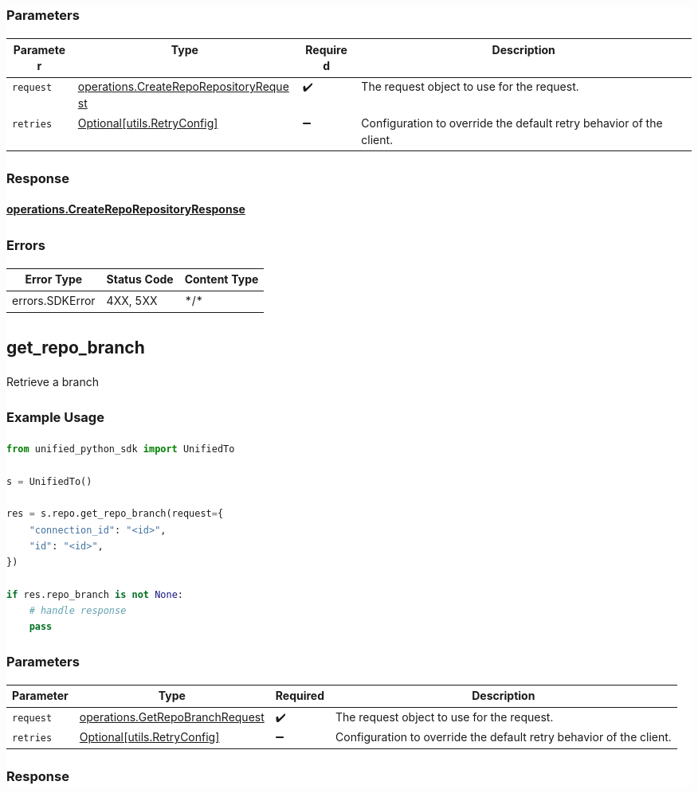 ### Parameters

| Parameter                                                                                        | Type                                                                                             | Required                                                                                         | Description                                                                                      |
| ------------------------------------------------------------------------------------------------ | ------------------------------------------------------------------------------------------------ | ------------------------------------------------------------------------------------------------ | ------------------------------------------------------------------------------------------------ |
| `request`                                                                                        | [operations.CreateRepoRepositoryRequest](../../models/operations/createreporepositoryrequest.md) | :heavy_check_mark:                                                                               | The request object to use for the request.                                                       |
| `retries`                                                                                        | [Optional[utils.RetryConfig]](../../models/utils/retryconfig.md)                                 | :heavy_minus_sign:                                                                               | Configuration to override the default retry behavior of the client.                              |

### Response

**[operations.CreateRepoRepositoryResponse](../../models/operations/createreporepositoryresponse.md)**

### Errors

| Error Type      | Status Code     | Content Type    |
| --------------- | --------------- | --------------- |
| errors.SDKError | 4XX, 5XX        | \*/\*           |

## get_repo_branch

Retrieve a branch

### Example Usage

```python
from unified_python_sdk import UnifiedTo

s = UnifiedTo()

res = s.repo.get_repo_branch(request={
    "connection_id": "<id>",
    "id": "<id>",
})

if res.repo_branch is not None:
    # handle response
    pass

```

### Parameters

| Parameter                                                                          | Type                                                                               | Required                                                                           | Description                                                                        |
| ---------------------------------------------------------------------------------- | ---------------------------------------------------------------------------------- | ---------------------------------------------------------------------------------- | ---------------------------------------------------------------------------------- |
| `request`                                                                          | [operations.GetRepoBranchRequest](../../models/operations/getrepobranchrequest.md) | :heavy_check_mark:                                                                 | The request object to use for the request.                                         |
| `retries`                                                                          | [Optional[utils.RetryConfig]](../../models/utils/retryconfig.md)                   | :heavy_minus_sign:                                                                 | Configuration to override the default retry behavior of the client.                |

### Response
